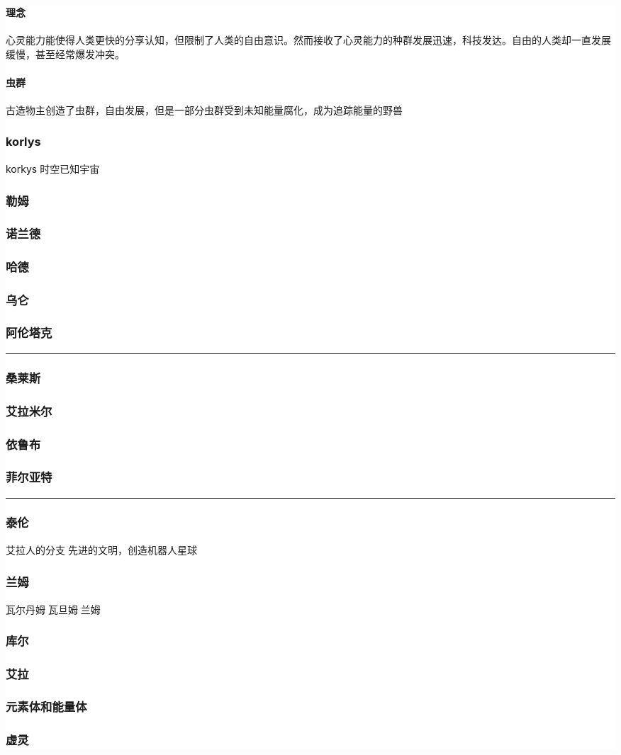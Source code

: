#### 理念

心灵能力能使得人类更快的分享认知，但限制了人类的自由意识。然而接收了心灵能力的种群发展迅速，科技发达。自由的人类却一直发展缓慢，甚至经常爆发冲突。

#### 虫群

古造物主创造了虫群，自由发展，但是一部分虫群受到未知能量腐化，成为追踪能量的野兽

### korlys

korkys 时空已知宇宙

### 勒姆

### 诺兰德

### 哈德

### 乌仑

### 阿伦塔克

---
### 桑莱斯


### 艾拉米尔

### 依鲁布

###  菲尔亚特

---

### 泰伦

艾拉人的分支 先进的文明，创造机器人星球

### 兰姆 
瓦尔丹姆 瓦旦姆 兰姆

### 库尔 

### 艾拉

###  元素体和能量体

### 虚灵
